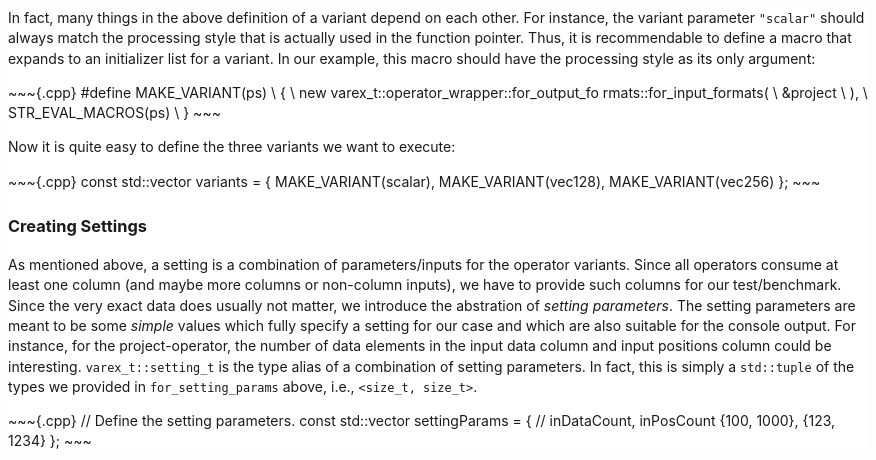 In fact, many things in the above definition of a variant depend on each other.
For instance, the variant parameter `"scalar"` should always match the processing style that is actually used in the function pointer.
Thus, it is recommendable to define a macro that expands to an initializer list for a variant.
In our example, this macro should have the processing style as its only argument:

<div class=userCode>
~~~{.cpp}
	#define MAKE_VARIANT(ps) \
	{ \
	    new varex_t::operator_wrapper::for_output_fo rmats<uncompr_f>::for_input_formats<uncompr_f, uncompr_f>( \
	            &project<processing_style_t::ps, uncompr_f, uncompr_f, uncompr_f> \
	    ), \
	    STR_EVAL_MACROS(ps) \
	}
~~~
</div>

Now it is quite easy to define the three variants we want to execute:

<div class=userCode>
~~~{.cpp}
	const std::vector<varex_t::variant_t> variants = {
	    MAKE_VARIANT(scalar),
	    MAKE_VARIANT(vec128),
	    MAKE_VARIANT(vec256)
	};
~~~
</div>

### Creating Settings

As mentioned above, a setting is a combination of parameters/inputs for the operator variants.
Since all operators consume at least one column (and maybe more columns or non-column inputs), we have to provide such columns for our test/benchmark.
Since the very exact data does usually not matter, we introduce the abstration of *setting parameters*.
The setting parameters are meant to be some *simple* values which fully specify a setting for our case and which are also suitable for the console output.
For instance, for the project-operator, the number of data elements in the input data column and input positions column could be interesting.
`varex_t::setting_t` is the type alias of a combination of setting parameters.
In fact, this is simply a `std::tuple` of the types we provided in `for_setting_params` above, i.e., `<size_t, size_t>`.

<div class=userCode>
~~~{.cpp}
	// Define the setting parameters.
	const std::vector<varex_t::setting_t> settingParams = {
	    // inDataCount, inPosCount
	    {100, 1000},
	    {123, 1234}
	};
~~~
</div>
